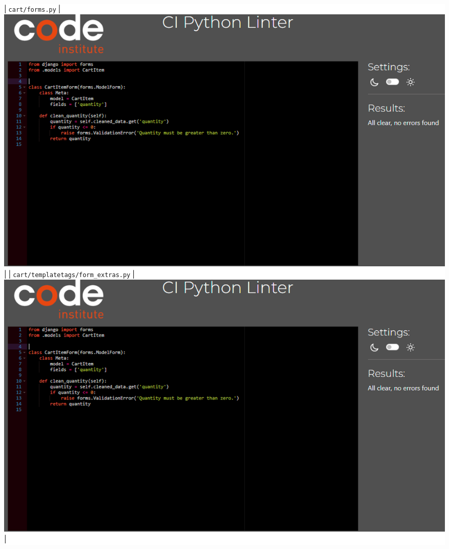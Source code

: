 | `cart/forms.py`                        | ![screenshot](documentation/validation/python/cipythonlunaspupemporiumcartformspy.png) |
| `cart/templatetags/form_extras.py`     | ![screenshot](documentation/validation/python/cipythonlunaspupemporiumcartformextraspy.png) |